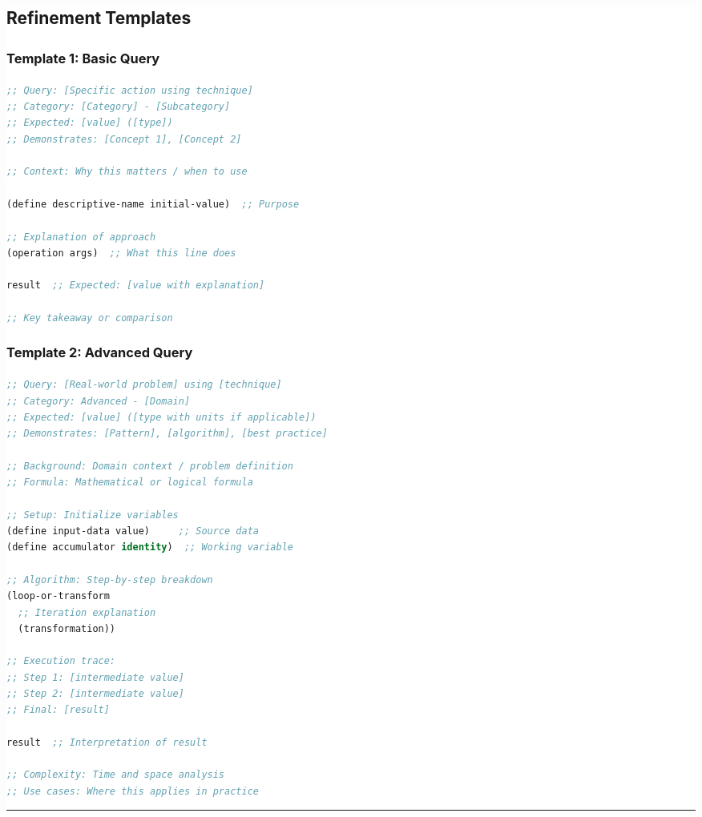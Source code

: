 
## Refinement Templates

### Template 1: Basic Query

```lisp
;; Query: [Specific action using technique]
;; Category: [Category] - [Subcategory]
;; Expected: [value] ([type])
;; Demonstrates: [Concept 1], [Concept 2]

;; Context: Why this matters / when to use

(define descriptive-name initial-value)  ;; Purpose

;; Explanation of approach
(operation args)  ;; What this line does

result  ;; Expected: [value with explanation]

;; Key takeaway or comparison
```

### Template 2: Advanced Query

```lisp
;; Query: [Real-world problem] using [technique]
;; Category: Advanced - [Domain]
;; Expected: [value] ([type with units if applicable])
;; Demonstrates: [Pattern], [algorithm], [best practice]

;; Background: Domain context / problem definition
;; Formula: Mathematical or logical formula

;; Setup: Initialize variables
(define input-data value)     ;; Source data
(define accumulator identity)  ;; Working variable

;; Algorithm: Step-by-step breakdown
(loop-or-transform
  ;; Iteration explanation
  (transformation))

;; Execution trace:
;; Step 1: [intermediate value]
;; Step 2: [intermediate value]
;; Final: [result]

result  ;; Interpretation of result

;; Complexity: Time and space analysis
;; Use cases: Where this applies in practice
```

---
